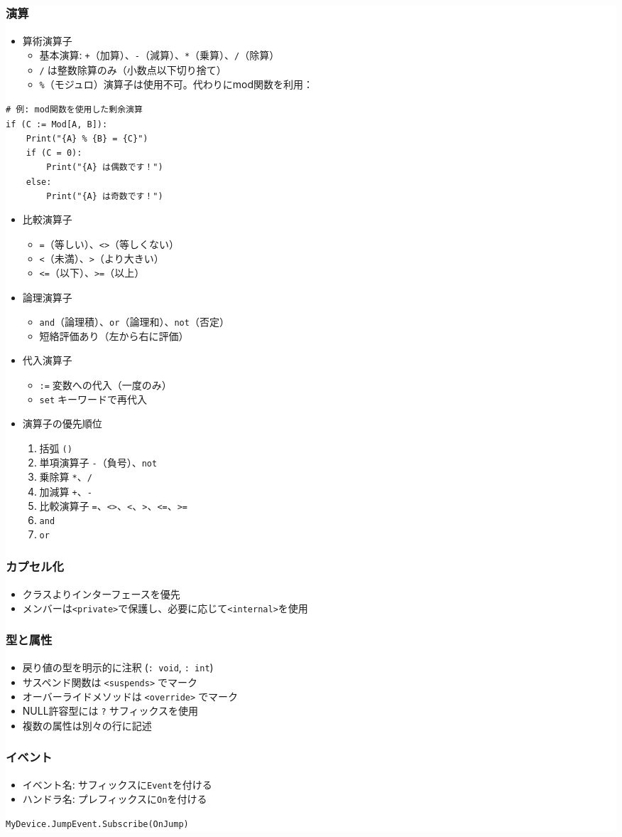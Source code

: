 ### 演算
- 算術演算子
  - 基本演算: `+`（加算）、`-`（減算）、`*`（乗算）、`/`（除算）
  - `/` は整数除算のみ（小数点以下切り捨て）
  - `%`（モジュロ）演算子は使用不可。代わりにmod関数を利用：
```verse
# 例: mod関数を使用した剰余演算
if (C := Mod[A, B]):
    Print("{A} % {B} = {C}")
    if (C = 0):
        Print("{A} は偶数です！")
    else:
        Print("{A} は奇数です！")
```

- 比較演算子
  - `=`（等しい）、`<>`（等しくない）
  - `<`（未満）、`>`（より大きい）
  - `<=`（以下）、`>=`（以上）

- 論理演算子
  - `and`（論理積）、`or`（論理和）、`not`（否定）
  - 短絡評価あり（左から右に評価）

- 代入演算子
  - `:=` 変数への代入（一度のみ）
  - `set` キーワードで再代入

- 演算子の優先順位
  1. 括弧 `()`
  2. 単項演算子 `-`（負号）、`not`
  3. 乗除算 `*`、`/`
  4. 加減算 `+`、`-`
  5. 比較演算子 `=`、`<>`、`<`、`>`、`<=`、`>=`
  6. `and`
  7. `or`

### カプセル化
- クラスよりインターフェースを優先
- メンバーは`<private>`で保護し、必要に応じて`<internal>`を使用

### 型と属性
- 戻り値の型を明示的に注釈 (`: void`, `: int`)
- サスペンド関数は `<suspends>` でマーク
- オーバーライドメソッドは `<override>` でマーク
- NULL許容型には `?` サフィックスを使用
- 複数の属性は別々の行に記述

### イベント
- イベント名: サフィックスに`Event`を付ける
- ハンドラ名: プレフィックスに`On`を付ける
```verse
MyDevice.JumpEvent.Subscribe(OnJump)
```
